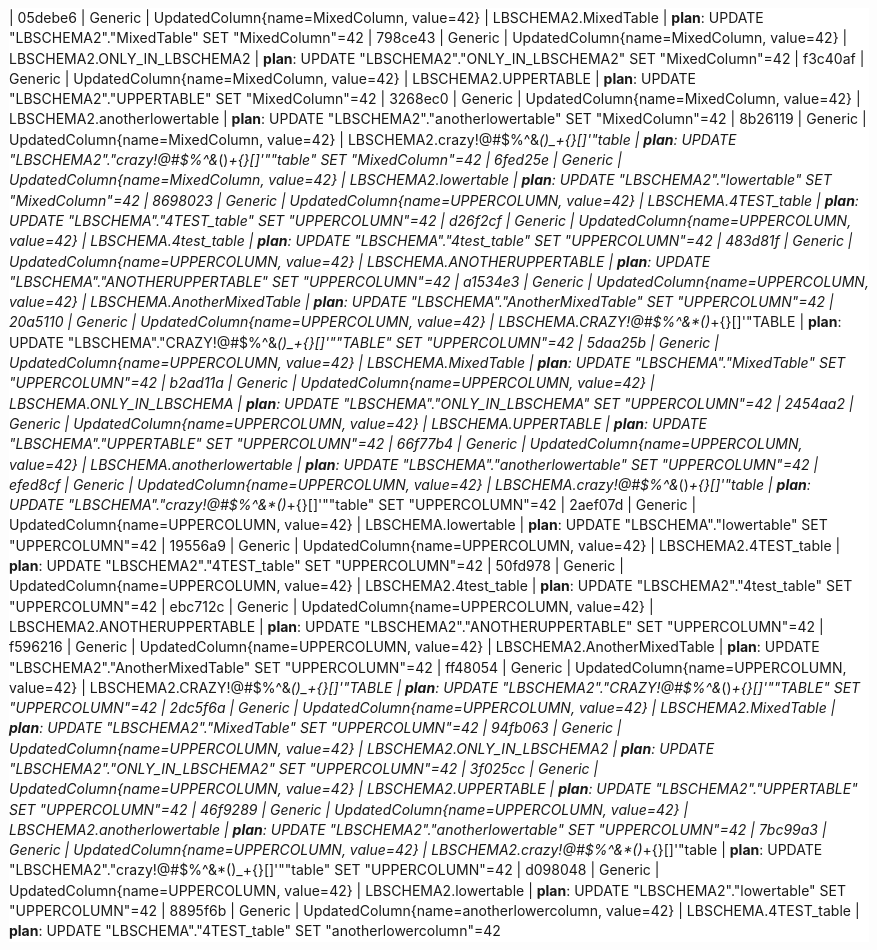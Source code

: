 | 05debe6     | Generic  | UpdatedColumn{name=MixedColumn, value=42}                    | LBSCHEMA2.MixedTable                    | **plan**: UPDATE "LBSCHEMA2"."MixedTable" SET "MixedColumn"=42
| 798ce43     | Generic  | UpdatedColumn{name=MixedColumn, value=42}                    | LBSCHEMA2.ONLY_IN_LBSCHEMA2             | **plan**: UPDATE "LBSCHEMA2"."ONLY_IN_LBSCHEMA2" SET "MixedColumn"=42
| f3c40af     | Generic  | UpdatedColumn{name=MixedColumn, value=42}                    | LBSCHEMA2.UPPERTABLE                    | **plan**: UPDATE "LBSCHEMA2"."UPPERTABLE" SET "MixedColumn"=42
| 3268ec0     | Generic  | UpdatedColumn{name=MixedColumn, value=42}                    | LBSCHEMA2.anotherlowertable             | **plan**: UPDATE "LBSCHEMA2"."anotherlowertable" SET "MixedColumn"=42
| 8b26119     | Generic  | UpdatedColumn{name=MixedColumn, value=42}                    | LBSCHEMA2.crazy!@#\$%^&*()_+{}[]'"table | **plan**: UPDATE "LBSCHEMA2"."crazy!@#\$%^&*()_+{}[]'""table" SET "MixedColumn"=42
| 6fed25e     | Generic  | UpdatedColumn{name=MixedColumn, value=42}                    | LBSCHEMA2.lowertable                    | **plan**: UPDATE "LBSCHEMA2"."lowertable" SET "MixedColumn"=42
| 8698023     | Generic  | UpdatedColumn{name=UPPERCOLUMN, value=42}                    | LBSCHEMA.4TEST_table                    | **plan**: UPDATE "LBSCHEMA"."4TEST_table" SET "UPPERCOLUMN"=42
| d26f2cf     | Generic  | UpdatedColumn{name=UPPERCOLUMN, value=42}                    | LBSCHEMA.4test_table                    | **plan**: UPDATE "LBSCHEMA"."4test_table" SET "UPPERCOLUMN"=42
| 483d81f     | Generic  | UpdatedColumn{name=UPPERCOLUMN, value=42}                    | LBSCHEMA.ANOTHERUPPERTABLE              | **plan**: UPDATE "LBSCHEMA"."ANOTHERUPPERTABLE" SET "UPPERCOLUMN"=42
| a1534e3     | Generic  | UpdatedColumn{name=UPPERCOLUMN, value=42}                    | LBSCHEMA.AnotherMixedTable              | **plan**: UPDATE "LBSCHEMA"."AnotherMixedTable" SET "UPPERCOLUMN"=42
| 20a5110     | Generic  | UpdatedColumn{name=UPPERCOLUMN, value=42}                    | LBSCHEMA.CRAZY!@#\$%^&*()_+{}[]'"TABLE  | **plan**: UPDATE "LBSCHEMA"."CRAZY!@#\$%^&*()_+{}[]'""TABLE" SET "UPPERCOLUMN"=42
| 5daa25b     | Generic  | UpdatedColumn{name=UPPERCOLUMN, value=42}                    | LBSCHEMA.MixedTable                     | **plan**: UPDATE "LBSCHEMA"."MixedTable" SET "UPPERCOLUMN"=42
| b2ad11a     | Generic  | UpdatedColumn{name=UPPERCOLUMN, value=42}                    | LBSCHEMA.ONLY_IN_LBSCHEMA               | **plan**: UPDATE "LBSCHEMA"."ONLY_IN_LBSCHEMA" SET "UPPERCOLUMN"=42
| 2454aa2     | Generic  | UpdatedColumn{name=UPPERCOLUMN, value=42}                    | LBSCHEMA.UPPERTABLE                     | **plan**: UPDATE "LBSCHEMA"."UPPERTABLE" SET "UPPERCOLUMN"=42
| 66f77b4     | Generic  | UpdatedColumn{name=UPPERCOLUMN, value=42}                    | LBSCHEMA.anotherlowertable              | **plan**: UPDATE "LBSCHEMA"."anotherlowertable" SET "UPPERCOLUMN"=42
| efed8cf     | Generic  | UpdatedColumn{name=UPPERCOLUMN, value=42}                    | LBSCHEMA.crazy!@#\$%^&*()_+{}[]'"table  | **plan**: UPDATE "LBSCHEMA"."crazy!@#\$%^&*()_+{}[]'""table" SET "UPPERCOLUMN"=42
| 2aef07d     | Generic  | UpdatedColumn{name=UPPERCOLUMN, value=42}                    | LBSCHEMA.lowertable                     | **plan**: UPDATE "LBSCHEMA"."lowertable" SET "UPPERCOLUMN"=42
| 19556a9     | Generic  | UpdatedColumn{name=UPPERCOLUMN, value=42}                    | LBSCHEMA2.4TEST_table                   | **plan**: UPDATE "LBSCHEMA2"."4TEST_table" SET "UPPERCOLUMN"=42
| 50fd978     | Generic  | UpdatedColumn{name=UPPERCOLUMN, value=42}                    | LBSCHEMA2.4test_table                   | **plan**: UPDATE "LBSCHEMA2"."4test_table" SET "UPPERCOLUMN"=42
| ebc712c     | Generic  | UpdatedColumn{name=UPPERCOLUMN, value=42}                    | LBSCHEMA2.ANOTHERUPPERTABLE             | **plan**: UPDATE "LBSCHEMA2"."ANOTHERUPPERTABLE" SET "UPPERCOLUMN"=42
| f596216     | Generic  | UpdatedColumn{name=UPPERCOLUMN, value=42}                    | LBSCHEMA2.AnotherMixedTable             | **plan**: UPDATE "LBSCHEMA2"."AnotherMixedTable" SET "UPPERCOLUMN"=42
| ff48054     | Generic  | UpdatedColumn{name=UPPERCOLUMN, value=42}                    | LBSCHEMA2.CRAZY!@#\$%^&*()_+{}[]'"TABLE | **plan**: UPDATE "LBSCHEMA2"."CRAZY!@#\$%^&*()_+{}[]'""TABLE" SET "UPPERCOLUMN"=42
| 2dc5f6a     | Generic  | UpdatedColumn{name=UPPERCOLUMN, value=42}                    | LBSCHEMA2.MixedTable                    | **plan**: UPDATE "LBSCHEMA2"."MixedTable" SET "UPPERCOLUMN"=42
| 94fb063     | Generic  | UpdatedColumn{name=UPPERCOLUMN, value=42}                    | LBSCHEMA2.ONLY_IN_LBSCHEMA2             | **plan**: UPDATE "LBSCHEMA2"."ONLY_IN_LBSCHEMA2" SET "UPPERCOLUMN"=42
| 3f025cc     | Generic  | UpdatedColumn{name=UPPERCOLUMN, value=42}                    | LBSCHEMA2.UPPERTABLE                    | **plan**: UPDATE "LBSCHEMA2"."UPPERTABLE" SET "UPPERCOLUMN"=42
| 46f9289     | Generic  | UpdatedColumn{name=UPPERCOLUMN, value=42}                    | LBSCHEMA2.anotherlowertable             | **plan**: UPDATE "LBSCHEMA2"."anotherlowertable" SET "UPPERCOLUMN"=42
| 7bc99a3     | Generic  | UpdatedColumn{name=UPPERCOLUMN, value=42}                    | LBSCHEMA2.crazy!@#\$%^&*()_+{}[]'"table | **plan**: UPDATE "LBSCHEMA2"."crazy!@#\$%^&*()_+{}[]'""table" SET "UPPERCOLUMN"=42
| d098048     | Generic  | UpdatedColumn{name=UPPERCOLUMN, value=42}                    | LBSCHEMA2.lowertable                    | **plan**: UPDATE "LBSCHEMA2"."lowertable" SET "UPPERCOLUMN"=42
| 8895f6b     | Generic  | UpdatedColumn{name=anotherlowercolumn, value=42}             | LBSCHEMA.4TEST_table                    | **plan**: UPDATE "LBSCHEMA"."4TEST_table" SET "anotherlowercolumn"=42